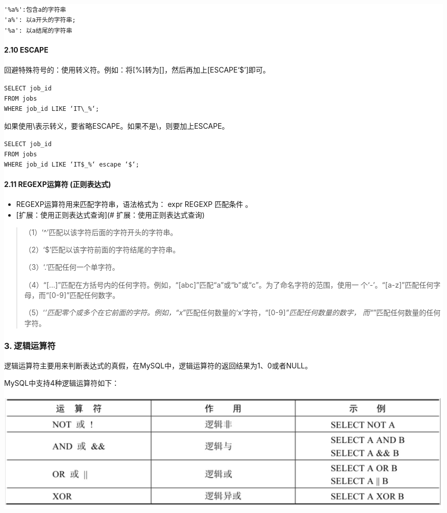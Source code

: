   ```mysql
  '%a%':包含a的字符串
  'a%': 以a开头的字符串; 
  '%a': 以a结尾的字符串
  ```

#### 2.10 ESCAPE

回避特殊符号的：使用转义符。例如：将[%]转为[$%]、[]转为[$]，然后再加上[ESCAPE‘$’]即可。

```mysql
SELECT job_id
FROM jobs
WHERE job_id LIKE ‘IT\_%‘;
```

如果使用\表示转义，要省略ESCAPE。如果不是\，则要加上ESCAPE。

```mysql
SELECT job_id
FROM jobs
WHERE job_id LIKE ‘IT$_%‘ escape ‘$‘;
```

#### 2.11 REGEXP运算符 (正则表达式)

* REGEXP运算符用来匹配字符串，语法格式为： expr REGEXP 匹配条件 。
* [扩展：使用正则表达式查询](# 扩展：使用正则表达式查询)

> （1）‘^’匹配以该字符后面的字符开头的字符串。 
>
> （2）‘$’匹配以该字符前面的字符结尾的字符串。 
>
> （3）‘.’匹配任何一个单字符。 
>
> （4）“[...]”匹配在方括号内的任何字符。例如，“[abc]”匹配“a”或“b”或“c”。为了命名字符的范围，使用一 个‘-’。“[a-z]”匹配任何字母，而“[0-9]”匹配任何数字。
>
> （5）‘*’匹配零个或多个在它前面的字符。例如，“x*”匹配任何数量的‘x’字符，“[0-9]*”匹配任何数量的数字， 而“*”匹配任何数量的任何字符。

### 3. 逻辑运算符

逻辑运算符主要用来判断表达式的真假，在MySQL中，逻辑运算符的返回结果为1、0或者NULL。 

MySQL中支持4种逻辑运算符如下：

![image-20220531195405333](MySQL基础篇.assets/image-20220531195405333.png)
